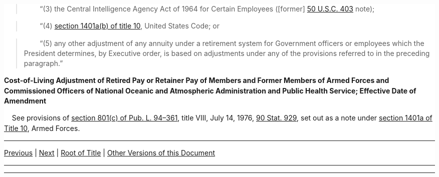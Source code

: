 >         “(3) the Central Intelligence Agency Act of 1964 for Certain Employees (\[former\] [50 U.S.C. 403][/us/usc/t50/s403] note);

>         “(4) [section 1401a(b) of title 10][/us/usc/t10/s1401a/b], United States Code; or

>         “(5) any other adjustment of any annuity under a retirement system for Government officers or employees which the President determines, by Executive order, is based on adjustments under any of the provisions referred to in the preceding paragraph.”

 __Cost-of-Living Adjustment of Retired Pay or Retainer Pay of Members and Former Members of Armed Forces and Commissioned Officers of National Oceanic and Atmospheric Administration and Public Health Service; Effective Date of Amendment__ 

    See provisions of [section 801(c) of Pub. L. 94–361][/us/pl/94/361/s801/c], title VIII, July 14, 1976, [90 Stat. 929][/us/stat/90/929], set out as a note under [section 1401a of Title 10][/us/usc/t10/s1401a], Armed Forces.

----------

[Previous](./../../../../../../..//us/usc/t5/ptIII/sptG/ch83/schIII/m__us_usc_t5_s8339.md) | [Next](./../../../../../../..//us/usc/t5/ptIII/sptG/ch83/schIII/m__us_usc_t5_s8341.md) | [Root of Title](./../../../../../../../) | [Other Versions of this Document](https://publicdocs.github.io/go/links?ns=uslm&ref=%2Fus%2Fusc%2Ft5%2Fs8340)

----------
----------

[/us/usc/t5/s8341/e]: https://publicdocs.github.io/go/links?ns=uslm&ref=%2Fus%2Fusc%2Ft5%2Fs8341%2Fe
[/us/act/1930-05-29/s8]: https://publicdocs.github.io/go/links?ns=uslm&ref=%2Fus%2Fact%2F1930-05-29%2Fs8
[/us/usc/t5/s8341/e]: https://publicdocs.github.io/go/links?ns=uslm&ref=%2Fus%2Fusc%2Ft5%2Fs8341%2Fe
[/us/usc/t5/s8341/e]: https://publicdocs.github.io/go/links?ns=uslm&ref=%2Fus%2Fusc%2Ft5%2Fs8341%2Fe
[/us/usc/t5/s8341/e]: https://publicdocs.github.io/go/links?ns=uslm&ref=%2Fus%2Fusc%2Ft5%2Fs8341%2Fe
[/us/pl/89/554]: https://publicdocs.github.io/go/links?ns=uslm&ref=%2Fus%2Fpl%2F89%2F554
[/us/stat/80/576]: https://publicdocs.github.io/go/links?ns=uslm&ref=%2Fus%2Fstat%2F80%2F576
[/us/pl/90/83/s1/79]: https://publicdocs.github.io/go/links?ns=uslm&ref=%2Fus%2Fpl%2F90%2F83%2Fs1%2F79
[/us/stat/81/215]: https://publicdocs.github.io/go/links?ns=uslm&ref=%2Fus%2Fstat%2F81%2F215
[/us/pl/91/93/s204]: https://publicdocs.github.io/go/links?ns=uslm&ref=%2Fus%2Fpl%2F91%2F93%2Fs204
[/us/stat/83/139]: https://publicdocs.github.io/go/links?ns=uslm&ref=%2Fus%2Fstat%2F83%2F139
[/us/pl/93/136/s1]: https://publicdocs.github.io/go/links?ns=uslm&ref=%2Fus%2Fpl%2F93%2F136%2Fs1
[/us/stat/87/490]: https://publicdocs.github.io/go/links?ns=uslm&ref=%2Fus%2Fstat%2F87%2F490
[/us/pl/94/126/s2/b]: https://publicdocs.github.io/go/links?ns=uslm&ref=%2Fus%2Fpl%2F94%2F126%2Fs2%2Fb
[/us/stat/89/679]: https://publicdocs.github.io/go/links?ns=uslm&ref=%2Fus%2Fstat%2F89%2F679
[/us/pl/94/183/s2/35]: https://publicdocs.github.io/go/links?ns=uslm&ref=%2Fus%2Fpl%2F94%2F183%2Fs2%2F35
[/us/stat/89/1058]: https://publicdocs.github.io/go/links?ns=uslm&ref=%2Fus%2Fstat%2F89%2F1058
[/us/pl/94/440/s1306/a]: https://publicdocs.github.io/go/links?ns=uslm&ref=%2Fus%2Fpl%2F94%2F440%2Fs1306%2Fa
[/us/stat/90/1462]: https://publicdocs.github.io/go/links?ns=uslm&ref=%2Fus%2Fstat%2F90%2F1462
[/us/pl/95/454/s906/a/2]: https://publicdocs.github.io/go/links?ns=uslm&ref=%2Fus%2Fpl%2F95%2F454%2Fs906%2Fa%2F2
[/us/stat/92/1224]: https://publicdocs.github.io/go/links?ns=uslm&ref=%2Fus%2Fstat%2F92%2F1224
[/us/pl/96/499/s401/a]: https://publicdocs.github.io/go/links?ns=uslm&ref=%2Fus%2Fpl%2F96%2F499%2Fs401%2Fa
[/us/stat/94/2605]: https://publicdocs.github.io/go/links?ns=uslm&ref=%2Fus%2Fstat%2F94%2F2605
[/us/pl/97/35/s1702/a]: https://publicdocs.github.io/go/links?ns=uslm&ref=%2Fus%2Fpl%2F97%2F35%2Fs1702%2Fa
[/us/stat/95/754]: https://publicdocs.github.io/go/links?ns=uslm&ref=%2Fus%2Fstat%2F95%2F754
[/us/pl/97/253]: https://publicdocs.github.io/go/links?ns=uslm&ref=%2Fus%2Fpl%2F97%2F253
[/us/stat/96/795]: https://publicdocs.github.io/go/links?ns=uslm&ref=%2Fus%2Fstat%2F96%2F795
[/us/pl/98/270/s201/a]: https://publicdocs.github.io/go/links?ns=uslm&ref=%2Fus%2Fpl%2F98%2F270%2Fs201%2Fa
[/us/stat/98/157]: https://publicdocs.github.io/go/links?ns=uslm&ref=%2Fus%2Fstat%2F98%2F157
[/us/pl/98/369/s2201/b]: https://publicdocs.github.io/go/links?ns=uslm&ref=%2Fus%2Fpl%2F98%2F369%2Fs2201%2Fb
[/us/stat/98/1058]: https://publicdocs.github.io/go/links?ns=uslm&ref=%2Fus%2Fstat%2F98%2F1058
[/us/pl/99/251/s204]: https://publicdocs.github.io/go/links?ns=uslm&ref=%2Fus%2Fpl%2F99%2F251%2Fs204
[/us/stat/100/25]: https://publicdocs.github.io/go/links?ns=uslm&ref=%2Fus%2Fstat%2F100%2F25
[/us/usc/t5/s8331/16]: https://publicdocs.github.io/go/links?ns=uslm&ref=%2Fus%2Fusc%2Ft5%2Fs8331%2F16
[/us/stat/72/219]: https://publicdocs.github.io/go/links?ns=uslm&ref=%2Fus%2Fstat%2F72%2F219
[/us/pl/85/465]: https://publicdocs.github.io/go/links?ns=uslm&ref=%2Fus%2Fpl%2F85%2F465
[/us/act/1930-05-29/s8]: https://publicdocs.github.io/go/links?ns=uslm&ref=%2Fus%2Fact%2F1930-05-29%2Fs8
[/us/usc/t5/s8338]: https://publicdocs.github.io/go/links?ns=uslm&ref=%2Fus%2Fusc%2Ft5%2Fs8338
[/us/usc/t5/s5332]: https://publicdocs.github.io/go/links?ns=uslm&ref=%2Fus%2Fusc%2Ft5%2Fs5332
[/us/pl/99/251]: https://publicdocs.github.io/go/links?ns=uslm&ref=%2Fus%2Fpl%2F99%2F251
[/us/pl/98/270]: https://publicdocs.github.io/go/links?ns=uslm&ref=%2Fus%2Fpl%2F98%2F270
[/us/usc/t5/s8341/e]: https://publicdocs.github.io/go/links?ns=uslm&ref=%2Fus%2Fusc%2Ft5%2Fs8341%2Fe
[/us/act/1930-05-29/s8]: https://publicdocs.github.io/go/links?ns=uslm&ref=%2Fus%2Fact%2F1930-05-29%2Fs8
[/us/act/1958-06-25/s2]: https://publicdocs.github.io/go/links?ns=uslm&ref=%2Fus%2Fact%2F1958-06-25%2Fs2
[/us/stat/72/219]: https://publicdocs.github.io/go/links?ns=uslm&ref=%2Fus%2Fstat%2F72%2F219
[/us/pl/98/270]: https://publicdocs.github.io/go/links?ns=uslm&ref=%2Fus%2Fpl%2F98%2F270
[/us/pl/98/369/s2201/b/1]: https://publicdocs.github.io/go/links?ns=uslm&ref=%2Fus%2Fpl%2F98%2F369%2Fs2201%2Fb%2F1

[/us/pl/98/369/s2201/b/2]: https://publicdocs.github.io/go/links?ns=uslm&ref=%2Fus%2Fpl%2F98%2F369%2Fs2201%2Fb%2F2
[/us/pl/97/253/s304/a]: https://publicdocs.github.io/go/links?ns=uslm&ref=%2Fus%2Fpl%2F97%2F253%2Fs304%2Fa
[/us/pl/97/253/s309/a]: https://publicdocs.github.io/go/links?ns=uslm&ref=%2Fus%2Fpl%2F97%2F253%2Fs309%2Fa
[/us/pl/97/35/s1702/b]: https://publicdocs.github.io/go/links?ns=uslm&ref=%2Fus%2Fpl%2F97%2F35%2Fs1702%2Fb
[/us/pl/96/499]: https://publicdocs.github.io/go/links?ns=uslm&ref=%2Fus%2Fpl%2F96%2F499
[/us/usc/t5/s8339/m]: https://publicdocs.github.io/go/links?ns=uslm&ref=%2Fus%2Fusc%2Ft5%2Fs8339%2Fm
[/us/pl/95/454]: https://publicdocs.github.io/go/links?ns=uslm&ref=%2Fus%2Fpl%2F95%2F454
[/us/pl/94/440/s1306/c/1]: https://publicdocs.github.io/go/links?ns=uslm&ref=%2Fus%2Fpl%2F94%2F440%2Fs1306%2Fc%2F1
[/us/pl/94/126]: https://publicdocs.github.io/go/links?ns=uslm&ref=%2Fus%2Fpl%2F94%2F126
[/us/usc/t5/s8339/m]: https://publicdocs.github.io/go/links?ns=uslm&ref=%2Fus%2Fusc%2Ft5%2Fs8339%2Fm
[/us/usc/t5/s8339/n]: https://publicdocs.github.io/go/links?ns=uslm&ref=%2Fus%2Fusc%2Ft5%2Fs8339%2Fn
[/us/pl/94/183]: https://publicdocs.github.io/go/links?ns=uslm&ref=%2Fus%2Fpl%2F94%2F183
[/us/pl/93/136]: https://publicdocs.github.io/go/links?ns=uslm&ref=%2Fus%2Fpl%2F93%2F136
[/us/pl/91/93/s204/a]: https://publicdocs.github.io/go/links?ns=uslm&ref=%2Fus%2Fpl%2F91%2F93%2Fs204%2Fa
[/us/pl/91/93/s204/b]: https://publicdocs.github.io/go/links?ns=uslm&ref=%2Fus%2Fpl%2F91%2F93%2Fs204%2Fb
[/us/pl/98/270/s201/b]: https://publicdocs.github.io/go/links?ns=uslm&ref=%2Fus%2Fpl%2F98%2F270%2Fs201%2Fb
[/us/usc/t5/s8340/b]: https://publicdocs.github.io/go/links?ns=uslm&ref=%2Fus%2Fusc%2Ft5%2Fs8340%2Fb
[/us/usc/t5/s8340/b]: https://publicdocs.github.io/go/links?ns=uslm&ref=%2Fus%2Fusc%2Ft5%2Fs8340%2Fb
[/us/usc/t5/s8340/a/1]: https://publicdocs.github.io/go/links?ns=uslm&ref=%2Fus%2Fusc%2Ft5%2Fs8340%2Fa%2F1
[/us/pl/97/253/s304/c]: https://publicdocs.github.io/go/links?ns=uslm&ref=%2Fus%2Fpl%2F97%2F253%2Fs304%2Fc
[/us/usc/t5/s8345]: https://publicdocs.github.io/go/links?ns=uslm&ref=%2Fus%2Fusc%2Ft5%2Fs8345
[/us/pl/97/253/s309/b]: https://publicdocs.github.io/go/links?ns=uslm&ref=%2Fus%2Fpl%2F97%2F253%2Fs309%2Fb
[/us/stat/96/799]: https://publicdocs.github.io/go/links?ns=uslm&ref=%2Fus%2Fstat%2F96%2F799
[/us/usc/t5/s8340]: https://publicdocs.github.io/go/links?ns=uslm&ref=%2Fus%2Fusc%2Ft5%2Fs8340
[/us/pl/97/35/s1702/c]: https://publicdocs.github.io/go/links?ns=uslm&ref=%2Fus%2Fpl%2F97%2F35%2Fs1702%2Fc
[/us/pl/96/499/s401/b]: https://publicdocs.github.io/go/links?ns=uslm&ref=%2Fus%2Fpl%2F96%2F499%2Fs401%2Fb
[/us/pl/95/454]: https://publicdocs.github.io/go/links?ns=uslm&ref=%2Fus%2Fpl%2F95%2F454
[/us/pl/95/454/s907]: https://publicdocs.github.io/go/links?ns=uslm&ref=%2Fus%2Fpl%2F95%2F454%2Fs907
[/us/usc/t5/s1101]: https://publicdocs.github.io/go/links?ns=uslm&ref=%2Fus%2Fusc%2Ft5%2Fs1101
[/us/pl/94/440/s1306/b]: https://publicdocs.github.io/go/links?ns=uslm&ref=%2Fus%2Fpl%2F94%2F440%2Fs1306%2Fb
[/us/pl/94/440/s1306/c/2]: https://publicdocs.github.io/go/links?ns=uslm&ref=%2Fus%2Fpl%2F94%2F440%2Fs1306%2Fc%2F2
[/us/usc/t5/s8340/b]: https://publicdocs.github.io/go/links?ns=uslm&ref=%2Fus%2Fusc%2Ft5%2Fs8340%2Fb
[/us/pl/93/136/s2]: https://publicdocs.github.io/go/links?ns=uslm&ref=%2Fus%2Fpl%2F93%2F136%2Fs2
[/us/pl/91/93/s207/b]: https://publicdocs.github.io/go/links?ns=uslm&ref=%2Fus%2Fpl%2F91%2F93%2Fs207%2Fb
[/us/stat/83/140]: https://publicdocs.github.io/go/links?ns=uslm&ref=%2Fus%2Fstat%2F83%2F140
[/us/usc/t5/s8340]: https://publicdocs.github.io/go/links?ns=uslm&ref=%2Fus%2Fusc%2Ft5%2Fs8340
[/us/pl/103/66/s11001]: https://publicdocs.github.io/go/links?ns=uslm&ref=%2Fus%2Fpl%2F103%2F66%2Fs11001
[/us/stat/107/408]: https://publicdocs.github.io/go/links?ns=uslm&ref=%2Fus%2Fstat%2F107%2F408
[/us/usc/t22/s4066]: https://publicdocs.github.io/go/links?ns=uslm&ref=%2Fus%2Fusc%2Ft22%2Fs4066
[/us/usc/t50/s2131]: https://publicdocs.github.io/go/links?ns=uslm&ref=%2Fus%2Fusc%2Ft50%2Fs2131
[/us/pl/102/496]: https://publicdocs.github.io/go/links?ns=uslm&ref=%2Fus%2Fpl%2F102%2F496
[/us/stat/106/3196]: https://publicdocs.github.io/go/links?ns=uslm&ref=%2Fus%2Fstat%2F106%2F3196
[/us/pl/98/369/s2201/a]: https://publicdocs.github.io/go/links?ns=uslm&ref=%2Fus%2Fpl%2F98%2F369%2Fs2201%2Fa
[/us/usc/t5/s8340/b]: https://publicdocs.github.io/go/links?ns=uslm&ref=%2Fus%2Fusc%2Ft5%2Fs8340%2Fb
[/us/pl/97/253/s301/a]: https://publicdocs.github.io/go/links?ns=uslm&ref=%2Fus%2Fpl%2F97%2F253%2Fs301%2Fa
[/us/stat/96/790]: https://publicdocs.github.io/go/links?ns=uslm&ref=%2Fus%2Fstat%2F96%2F790
[/us/pl/98/270/s201/c]: https://publicdocs.github.io/go/links?ns=uslm&ref=%2Fus%2Fpl%2F98%2F270%2Fs201%2Fc
[/us/stat/98/158]: https://publicdocs.github.io/go/links?ns=uslm&ref=%2Fus%2Fstat%2F98%2F158
[/us/pl/98/396]: https://publicdocs.github.io/go/links?ns=uslm&ref=%2Fus%2Fpl%2F98%2F396
[/us/stat/98/1403]: https://publicdocs.github.io/go/links?ns=uslm&ref=%2Fus%2Fstat%2F98%2F1403
[/us/usc/t5/s8340/b]: https://publicdocs.github.io/go/links?ns=uslm&ref=%2Fus%2Fusc%2Ft5%2Fs8340%2Fb
[/us/usc/t5/s8340/b]: https://publicdocs.github.io/go/links?ns=uslm&ref=%2Fus%2Fusc%2Ft5%2Fs8340%2Fb
[/us/usc/t5/s8331/15]: https://publicdocs.github.io/go/links?ns=uslm&ref=%2Fus%2Fusc%2Ft5%2Fs8331%2F15
[/us/pl/98/270/s201/c/2]: https://publicdocs.github.io/go/links?ns=uslm&ref=%2Fus%2Fpl%2F98%2F270%2Fs201%2Fc%2F2
[/us/stat/98/158]: https://publicdocs.github.io/go/links?ns=uslm&ref=%2Fus%2Fstat%2F98%2F158
[/us/usc/t5/s8340/b]: https://publicdocs.github.io/go/links?ns=uslm&ref=%2Fus%2Fusc%2Ft5%2Fs8340%2Fb
[/us/usc/t22/s4066]: https://publicdocs.github.io/go/links?ns=uslm&ref=%2Fus%2Fusc%2Ft22%2Fs4066
[/us/usc/t50/s403]: https://publicdocs.github.io/go/links?ns=uslm&ref=%2Fus%2Fusc%2Ft50%2Fs403
[/us/usc/t10/s1401a/b]: https://publicdocs.github.io/go/links?ns=uslm&ref=%2Fus%2Fusc%2Ft10%2Fs1401a%2Fb
[/us/pl/94/361/s801/c]: https://publicdocs.github.io/go/links?ns=uslm&ref=%2Fus%2Fpl%2F94%2F361%2Fs801%2Fc
[/us/stat/90/929]: https://publicdocs.github.io/go/links?ns=uslm&ref=%2Fus%2Fstat%2F90%2F929
[/us/usc/t10/s1401a]: https://publicdocs.github.io/go/links?ns=uslm&ref=%2Fus%2Fusc%2Ft10%2Fs1401a